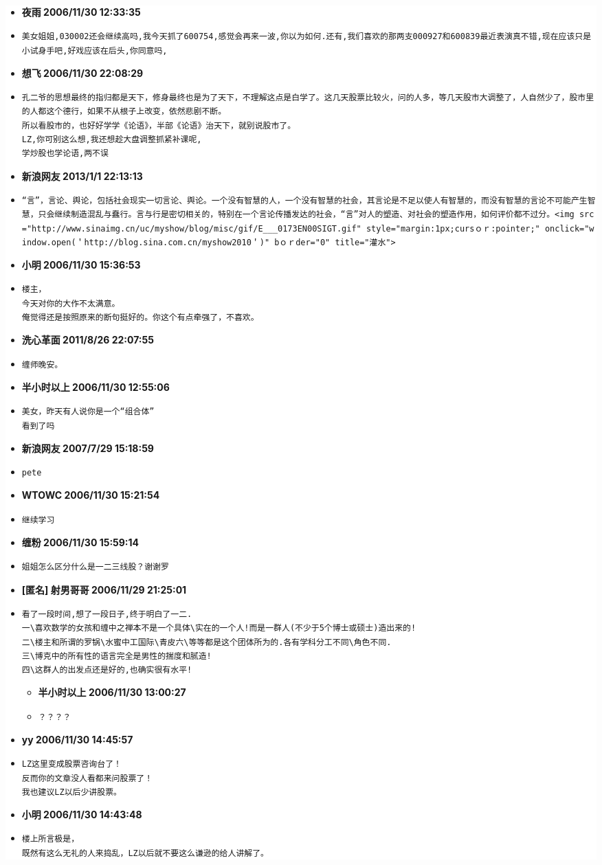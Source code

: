 - **夜雨 2006/11/30 12:33:35**
- ```
  美女姐姐,030002还会继续高吗,我今天抓了600754,感觉会再来一波,你以为如何.还有,我们喜欢的那两支000927和600839最近表演真不错,现在应该只是小试身手吧,好戏应该在后头,你同意吗,
  ```
- **想飞 2006/11/30 22:08:29**
- ```
  孔二爷的思想最终的指归都是天下，修身最终也是为了天下，不理解这点是白学了。这几天股票比较火，问的人多，等几天股市大调整了，人自然少了，股市里的人都这个德行，如果不从根子上改变，依然悲剧不断。
  所以看股市的，也好好学学《论语》，半部《论语》治天下，就别说股市了。 
  LZ,你可别这么想,我还想趁大盘调整抓紧补课呢,
  学炒股也学论语,两不误
  ```
- **新浪网友 2013/1/1 22:13:13**
- ```
  “言”，言论、舆论，包括社会现实一切言论、舆论。一个没有智慧的人，一个没有智慧的社会，其言论是不足以使人有智慧的，而没有智慧的言论不可能产生智慧，只会继续制造混乱与蠢行。言与行是密切相关的，特别在一个言论传播发达的社会，“言”对人的塑造、对社会的塑造作用，如何评价都不过分。<img src="http://www.sinaimg.cn/uc/myshow/blog/misc/gif/E___0173EN00SIGT.gif" style="margin:1px;cursｏｒ:pointer;" onclick="window.open(＇http://blog.sina.com.cn/myshow2010＇)" bｏｒder="0" title="灌水">
  ```
- **小明 2006/11/30 15:36:53**
- ```
  楼主，
  今天对你的大作不太满意。
  俺觉得还是按照原来的断句挺好的。你这个有点牵强了，不喜欢。
  ```
- **洗心革面 2011/8/26 22:07:55**
- ```
  缠师晚安。
  ```
- **半小时以上 2006/11/30 12:55:06**
- ```
  美女，昨天有人说你是一个“组合体”
  看到了吗
  ```
- **新浪网友 2007/7/29 15:18:59**
- ```
  pete
  ```
- **WTOWC 2006/11/30 15:21:54**
- ```
  继续学习
  ```
- **缠粉 2006/11/30 15:59:14**
- ```
  姐姐怎么区分什么是一二三线股？谢谢罗
  ```
- **[匿名] 射男哥哥  2006/11/29 21:25:01**
- ```
  看了一段时间,想了一段日子,终于明白了一二.
  一\喜欢数学的女孩和缠中之禅本不是一个具体\实在的一个人!而是一群人(不少于5个博士或硕士)造出来的!
  二\楼主和所谓的罗锅\水蜜中工国际\青皮六\等等都是这个团体所为的.各有学科分工不同\角色不同.
  三\博克中的所有性的语言完全是男性的揣度和腻造!
  四\这群人的出发点还是好的,也确实很有水平!
  ```
   - **半小时以上 2006/11/30 13:00:27**
   - ```
     ？？？？
     ```
- **yy 2006/11/30 14:45:57**
- ```
  LZ这里变成股票咨询台了！
  反而你的文章没人看都来问股票了！
  我也建议LZ以后少讲股票。
  ```
- **小明 2006/11/30 14:43:48**
- ```
  楼上所言极是，
  既然有这么无礼的人来捣乱，LZ以后就不要这么谦逊的给人讲解了。
  ```